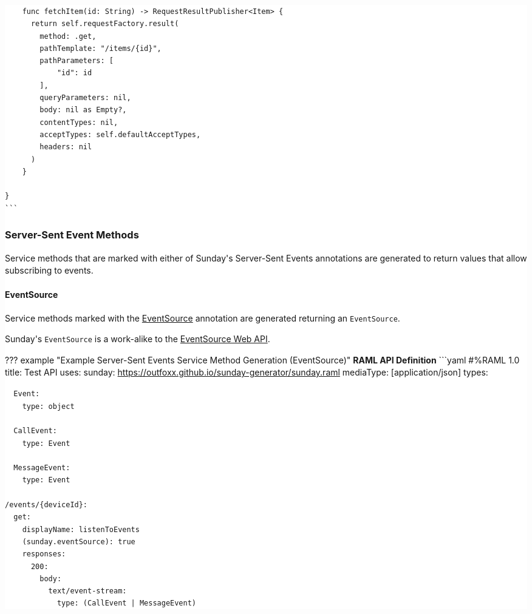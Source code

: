 
        func fetchItem(id: String) -> RequestResultPublisher<Item> {
          return self.requestFactory.result(
            method: .get,
            pathTemplate: "/items/{id}",
            pathParameters: [
            	"id": id
            ],
            queryParameters: nil,
            body: nil as Empty?,
            contentTypes: nil,
            acceptTypes: self.defaultAcceptTypes,
            headers: nil
          )
        }

  	}
  	```

### Server-Sent Event Methods

Service methods that are marked with either of Sunday's Server-Sent Events annotations are generated to return values that allow subscribing to events.

#### EventSource

Service methods marked with the [EventSource](raml-extensions.md#eventsource-server-sent-events) annotation are generated returning an `EventSource`. 

Sunday's `EventSource` is a work-alike to the [EventSource Web API](https://developer.mozilla.org/en-US/docs/Web/API/EventSource).

??? example "Example Server-Sent Events Service Method Generation (EventSource)"
    __RAML API Definition__
    ```yaml
    #%RAML 1.0
    title: Test API
    uses:
      sunday: https://outfoxx.github.io/sunday-generator/sunday.raml
    mediaType: [application/json]
    types:

      Event:
        type: object
      
      CallEvent:
        type: Event

      MessageEvent:
        type: Event     

    /events/{deviceId}:
      get:
        displayName: listenToEvents
        (sunday.eventSource): true
        responses:
          200:
            body:
              text/event-stream:
                type: (CallEvent | MessageEvent)
